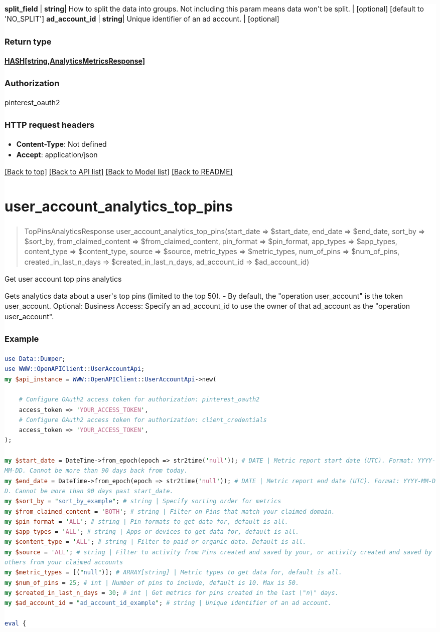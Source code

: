  **split_field** | **string**| How to split the data into groups. Not including this param means data won&#39;t be split. | [optional] [default to &#39;NO_SPLIT&#39;]
 **ad_account_id** | **string**| Unique identifier of an ad account. | [optional] 

### Return type

[**HASH[string,AnalyticsMetricsResponse]**](AnalyticsMetricsResponse.md)

### Authorization

[pinterest_oauth2](../README.md#pinterest_oauth2)

### HTTP request headers

 - **Content-Type**: Not defined
 - **Accept**: application/json

[[Back to top]](#) [[Back to API list]](../README.md#documentation-for-api-endpoints) [[Back to Model list]](../README.md#documentation-for-models) [[Back to README]](../README.md)

# **user_account_analytics_top_pins**
> TopPinsAnalyticsResponse user_account_analytics_top_pins(start_date => $start_date, end_date => $end_date, sort_by => $sort_by, from_claimed_content => $from_claimed_content, pin_format => $pin_format, app_types => $app_types, content_type => $content_type, source => $source, metric_types => $metric_types, num_of_pins => $num_of_pins, created_in_last_n_days => $created_in_last_n_days, ad_account_id => $ad_account_id)

Get user account top pins analytics

Gets analytics data about a user's top pins (limited to the top 50). - By default, the \"operation user_account\" is the token user_account.  Optional: Business Access: Specify an ad_account_id to use the owner of that ad_account as the \"operation user_account\".

### Example
```perl
use Data::Dumper;
use WWW::OpenAPIClient::UserAccountApi;
my $api_instance = WWW::OpenAPIClient::UserAccountApi->new(

    # Configure OAuth2 access token for authorization: pinterest_oauth2
    access_token => 'YOUR_ACCESS_TOKEN',
    # Configure OAuth2 access token for authorization: client_credentials
    access_token => 'YOUR_ACCESS_TOKEN',
);

my $start_date = DateTime->from_epoch(epoch => str2time('null')); # DATE | Metric report start date (UTC). Format: YYYY-MM-DD. Cannot be more than 90 days back from today.
my $end_date = DateTime->from_epoch(epoch => str2time('null')); # DATE | Metric report end date (UTC). Format: YYYY-MM-DD. Cannot be more than 90 days past start_date.
my $sort_by = "sort_by_example"; # string | Specify sorting order for metrics
my $from_claimed_content = 'BOTH'; # string | Filter on Pins that match your claimed domain.
my $pin_format = 'ALL'; # string | Pin formats to get data for, default is all.
my $app_types = 'ALL'; # string | Apps or devices to get data for, default is all.
my $content_type = 'ALL'; # string | Filter to paid or organic data. Default is all.
my $source = 'ALL'; # string | Filter to activity from Pins created and saved by your, or activity created and saved by others from your claimed accounts
my $metric_types = [("null")]; # ARRAY[string] | Metric types to get data for, default is all. 
my $num_of_pins = 25; # int | Number of pins to include, default is 10. Max is 50.
my $created_in_last_n_days = 30; # int | Get metrics for pins created in the last \"n\" days.
my $ad_account_id = "ad_account_id_example"; # string | Unique identifier of an ad account.

eval {
```